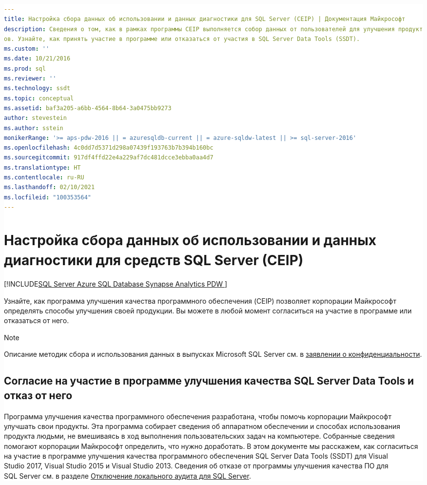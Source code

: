 ```yaml
---
title: Настройка сбора данных об использовании и данных диагностики для SQL Server (CEIP) | Документация Майкрософт
description: Сведения о том, как в рамках программы CEIP выполняется собор данных от пользователей для улучшения продуктов. Узнайте, как принять участие в программе или отказаться от участия в SQL Server Data Tools (SSDT).
ms.custom: ''
ms.date: 10/21/2016
ms.prod: sql
ms.reviewer: ''
ms.technology: ssdt
ms.topic: conceptual
ms.assetid: baf3a205-a6bb-4564-8b64-3a0475bb9273
author: stevestein
ms.author: sstein
monikerRange: '>= aps-pdw-2016 || = azuresqldb-current || = azure-sqldw-latest || >= sql-server-2016'
ms.openlocfilehash: 4c0dd7d5371d298a07439f193763b7b394b160bc
ms.sourcegitcommit: 917df4ffd22e4a229af7dc481dcce3ebba0aa4d7
ms.translationtype: HT
ms.contentlocale: ru-RU
ms.lasthandoff: 02/10/2021
ms.locfileid: "100353564"
---
```

# <a name="configure-usage-and-diagnostic-data-collection-for-sql-server-tools-ceip"></a>Настройка сбора данных об использовании и данных диагностики для средств SQL Server (CEIP)

[!INCLUDE[SQL Server Azure SQL Database Synapse Analytics PDW ](../includes/applies-to-version/sql-asdb-asdbmi-asa-pdw.md)]

Узнайте, как программа улучшения качества программного обеспечения (CEIP) позволяет корпорации Майкрософт определять способы улучшения своей продукции.  Вы можете в любой момент согласиться на участие в программе или отказаться от него.  
  
> [!NOTE]  
> Описание методик сбора и использования данных в выпусках Microsoft SQL Server см. в [заявлении о конфиденциальности](./sql-server-privacy.md).  
  
## <a name="opting-in-and-out-of-ceip-for-sql-server-data-tools"></a>Согласие на участие в программе улучшения качества SQL Server Data Tools и отказ от него  

 Программа улучшения качества программного обеспечения разработана, чтобы помочь корпорации Майкрософт улучшать свои продукты. Эта программа собирает сведения об аппаратном обеспечении и способах использования продукта людьми, не вмешиваясь в ход выполнения пользовательских задач на компьютере. Собранные сведения помогают корпорации Майкрософт определить, что нужно доработать. В этом документе мы расскажем, как согласиться на участие в программе улучшения качества программного обеспечения SQL Server Data Tools (SSDT) для Visual Studio 2017, Visual Studio 2015 и Visual Studio 2013.  Сведения об отказе от программы улучшения качества ПО для SQL Server см. в разделе [Отключение локального аудита для SQL Server](usage-and-diagnostic-data-in-local-audit.md#turning-local-audit-on-or-off).
